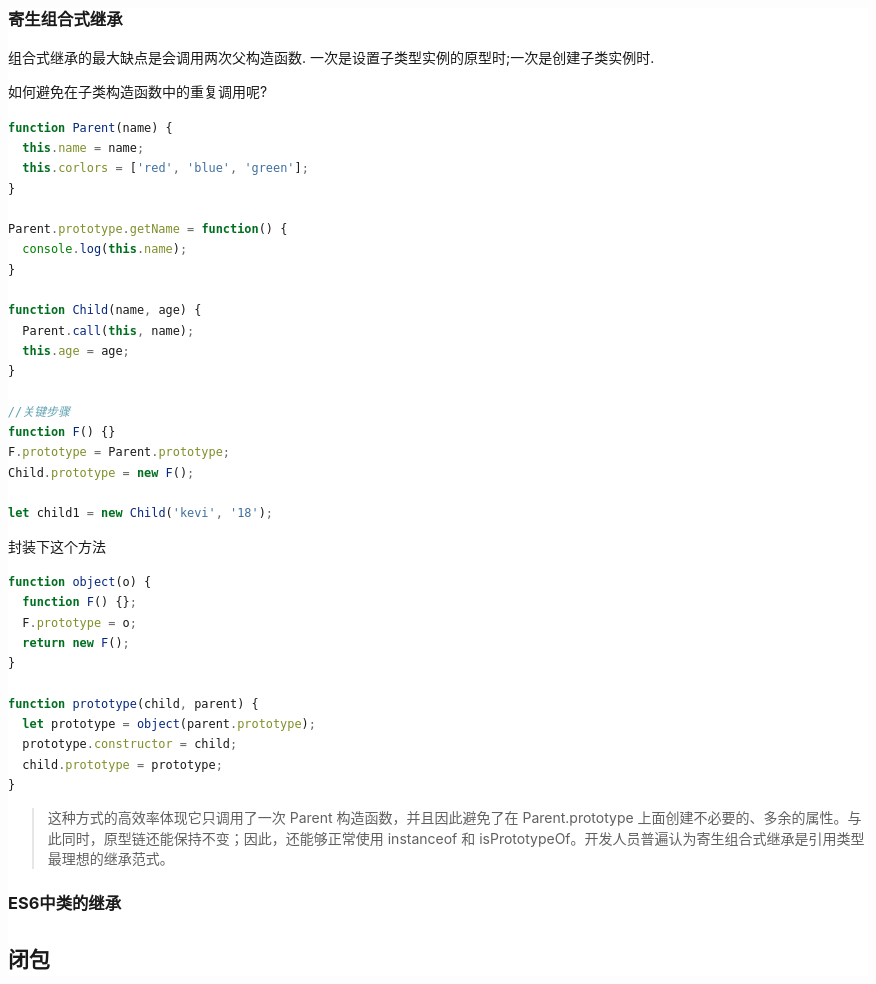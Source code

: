 ### 寄生组合式继承

组合式继承的最大缺点是会调用两次父构造函数. 一次是设置子类型实例的原型时;一次是创建子类实例时.

如何避免在子类构造函数中的重复调用呢?

```javascript
function Parent(name) {
  this.name = name;
  this.corlors = ['red', 'blue', 'green'];
}

Parent.prototype.getName = function() {
  console.log(this.name);
}

function Child(name, age) {
  Parent.call(this, name);
  this.age = age;
}

//关键步骤
function F() {}
F.prototype = Parent.prototype;
Child.prototype = new F();

let child1 = new Child('kevi', '18');
```

封装下这个方法

```javascript
function object(o) {
  function F() {};
  F.prototype = o;
  return new F();
}

function prototype(child, parent) {
  let prototype = object(parent.prototype);
  prototype.constructor = child;
  child.prototype = prototype;
}
```

> 这种方式的高效率体现它只调用了一次 Parent 构造函数，并且因此避免了在 Parent.prototype 上面创建不必要的、多余的属性。与此同时，原型链还能保持不变；因此，还能够正常使用 instanceof 和 isPrototypeOf。开发人员普遍认为寄生组合式继承是引用类型最理想的继承范式。



### ES6中类的继承





## 闭包
